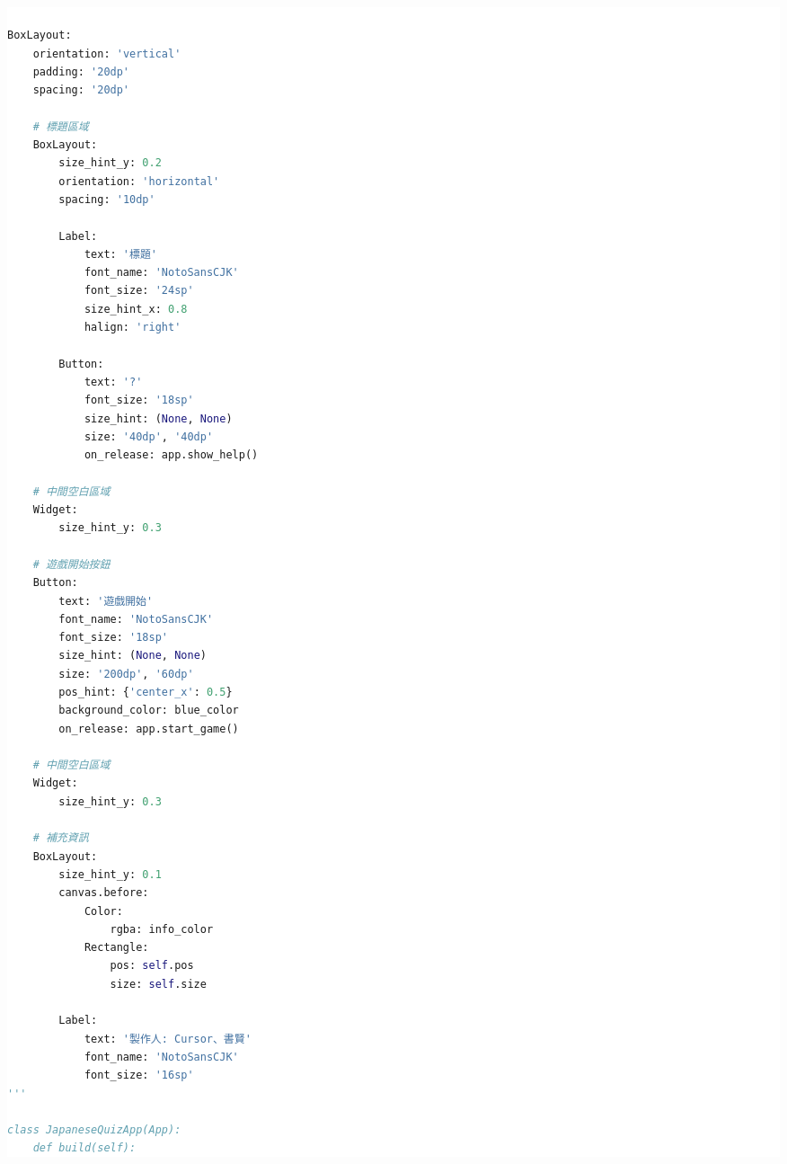```python

BoxLayout:
    orientation: 'vertical'
    padding: '20dp'
    spacing: '20dp'

    # 標題區域
    BoxLayout:
        size_hint_y: 0.2
        orientation: 'horizontal'
        spacing: '10dp'

        Label:
            text: '標題'
            font_name: 'NotoSansCJK'
            font_size: '24sp'
            size_hint_x: 0.8
            halign: 'right'

        Button:
            text: '?'
            font_size: '18sp'
            size_hint: (None, None)
            size: '40dp', '40dp'
            on_release: app.show_help()

    # 中間空白區域
    Widget:
        size_hint_y: 0.3

    # 遊戲開始按鈕
    Button:
        text: '遊戲開始'
        font_name: 'NotoSansCJK'
        font_size: '18sp'
        size_hint: (None, None)
        size: '200dp', '60dp'
        pos_hint: {'center_x': 0.5}
        background_color: blue_color
        on_release: app.start_game()

    # 中間空白區域
    Widget:
        size_hint_y: 0.3

    # 補充資訊
    BoxLayout:
        size_hint_y: 0.1
        canvas.before:
            Color:
                rgba: info_color
            Rectangle:
                pos: self.pos
                size: self.size

        Label:
            text: '製作人: Cursor、書賢'
            font_name: 'NotoSansCJK'
            font_size: '16sp'
'''

class JapaneseQuizApp(App):
    def build(self):
```